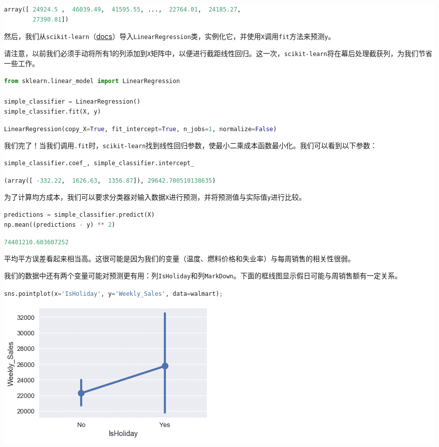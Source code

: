 ```py
array([ 24924.5 ,  46039.49,  41595.55, ...,  22764.01,  24185.27,
        27390.81])
```

然后，我们从`scikit-learn`（[docs](http://scikit-learn.org/stable/modules/generated/sklearn.linear_model.LinearRegression.html#sklearn.linear_model.LinearRegression)）导入`LinearRegression`类，实例化它，并使用`X`调用`fit`方法来预测`y`。

请注意，以前我们必须手动将所有$1$的列添加到`X`矩阵中，以便进行截距线性回归。这一次，`scikit-learn`将在幕后处理截获列，为我们节省一些工作。

```py
from sklearn.linear_model import LinearRegression

simple_classifier = LinearRegression()
simple_classifier.fit(X, y)
```

```py
LinearRegression(copy_X=True, fit_intercept=True, n_jobs=1, normalize=False)
```

我们完了！当我们调用`.fit`时，`scikit-learn`找到线性回归参数，使最小二乘成本函数最小化。我们可以看到以下参数：

```py
simple_classifier.coef_, simple_classifier.intercept_
```

```py
(array([ -332.22,  1626.63,  1356.87]), 29642.700510138635)
```

为了计算均方成本，我们可以要求分类器对输入数据`X`进行预测，并将预测值与实际值`y`进行比较。

```py
predictions = simple_classifier.predict(X)
np.mean((predictions - y) ** 2)
```

```py
74401210.603607252
```

平均平方误差看起来相当高。这很可能是因为我们的变量（温度、燃料价格和失业率）与每周销售的相关性很弱。

我们的数据中还有两个变量可能对预测更有用：列`IsHoliday`和列`MarkDown`。下面的框线图显示假日可能与周销售额有一定关系。

```py
sns.pointplot(x='IsHoliday', y='Weekly_Sales', data=walmart);
```

![](img/ad0e40cccb81f18ba9991557446e0bbc.jpg)
